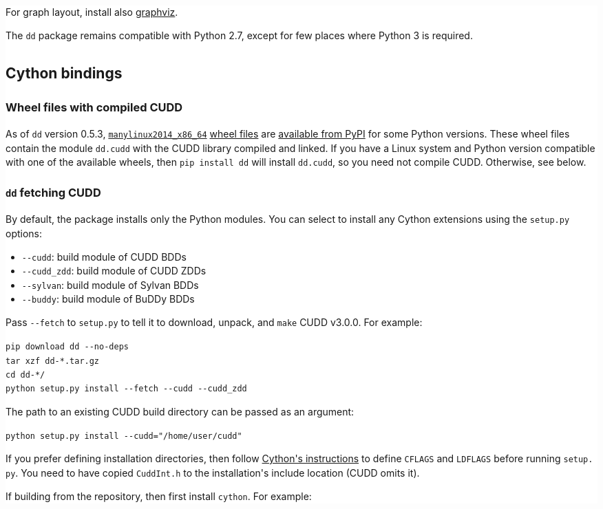 For graph layout, install also [graphviz](https://graphviz.org).

The `dd` package remains compatible with Python 2.7,
except for few places where Python 3 is required.


## Cython bindings


### Wheel files with compiled CUDD


As of `dd` version 0.5.3, [`manylinux2014_x86_64`](
    https://www.python.org/dev/peps/pep-0599/)
[wheel files](https://www.python.org/dev/peps/pep-0427/) are
[available from PyPI](https://pypi.org/project/dd/#files) for some Python
versions. These wheel files contain the module `dd.cudd` with the CUDD
library compiled and linked.
If you have a Linux system and Python version compatible with one of the
available wheels, then `pip install dd` will install `dd.cudd`, so you need
not compile CUDD. Otherwise, see below.


### `dd` fetching CUDD

By default, the package installs only the Python modules.
You can select to install any Cython extensions using
the `setup.py` options:

- `--cudd`: build module of CUDD BDDs
- `--cudd_zdd`: build module of CUDD ZDDs
- `--sylvan`: build module of Sylvan BDDs
- `--buddy`: build module of BuDDy BDDs

Pass `--fetch` to `setup.py` to tell it to download, unpack, and
`make` CUDD v3.0.0. For example:

```shell
pip download dd --no-deps
tar xzf dd-*.tar.gz
cd dd-*/
python setup.py install --fetch --cudd --cudd_zdd
```

The path to an existing CUDD build directory can be passed as an argument:

```shell
python setup.py install --cudd="/home/user/cudd"
```

If you prefer defining installation directories, then follow [Cython's instructions](
    https://cython.readthedocs.io/en/latest/src/tutorial/clibraries.html#compiling-and-linking)
to define `CFLAGS` and `LDFLAGS` before running `setup.py`.
You need to have copied `CuddInt.h` to the installation's include location
(CUDD omits it).

If building from the repository, then first install `cython`. For example:
